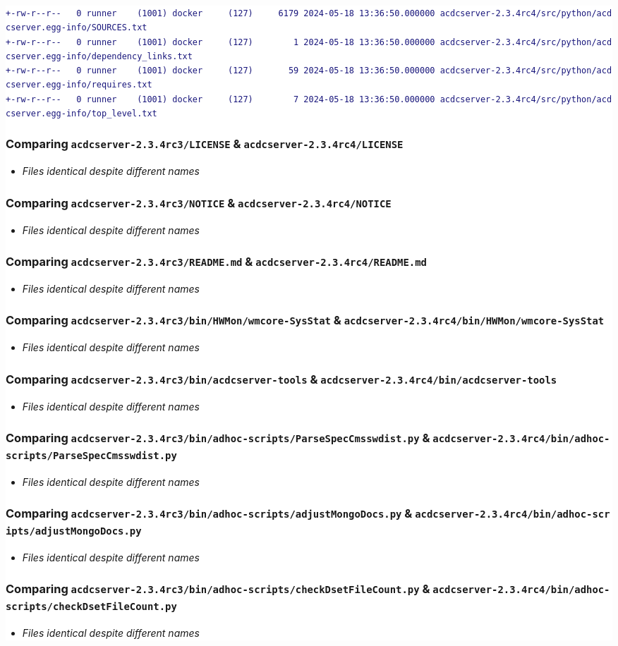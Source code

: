 ```diff
+-rw-r--r--   0 runner    (1001) docker     (127)     6179 2024-05-18 13:36:50.000000 acdcserver-2.3.4rc4/src/python/acdcserver.egg-info/SOURCES.txt
+-rw-r--r--   0 runner    (1001) docker     (127)        1 2024-05-18 13:36:50.000000 acdcserver-2.3.4rc4/src/python/acdcserver.egg-info/dependency_links.txt
+-rw-r--r--   0 runner    (1001) docker     (127)       59 2024-05-18 13:36:50.000000 acdcserver-2.3.4rc4/src/python/acdcserver.egg-info/requires.txt
+-rw-r--r--   0 runner    (1001) docker     (127)        7 2024-05-18 13:36:50.000000 acdcserver-2.3.4rc4/src/python/acdcserver.egg-info/top_level.txt
```

### Comparing `acdcserver-2.3.4rc3/LICENSE` & `acdcserver-2.3.4rc4/LICENSE`

 * *Files identical despite different names*

### Comparing `acdcserver-2.3.4rc3/NOTICE` & `acdcserver-2.3.4rc4/NOTICE`

 * *Files identical despite different names*

### Comparing `acdcserver-2.3.4rc3/README.md` & `acdcserver-2.3.4rc4/README.md`

 * *Files identical despite different names*

### Comparing `acdcserver-2.3.4rc3/bin/HWMon/wmcore-SysStat` & `acdcserver-2.3.4rc4/bin/HWMon/wmcore-SysStat`

 * *Files identical despite different names*

### Comparing `acdcserver-2.3.4rc3/bin/acdcserver-tools` & `acdcserver-2.3.4rc4/bin/acdcserver-tools`

 * *Files identical despite different names*

### Comparing `acdcserver-2.3.4rc3/bin/adhoc-scripts/ParseSpecCmsswdist.py` & `acdcserver-2.3.4rc4/bin/adhoc-scripts/ParseSpecCmsswdist.py`

 * *Files identical despite different names*

### Comparing `acdcserver-2.3.4rc3/bin/adhoc-scripts/adjustMongoDocs.py` & `acdcserver-2.3.4rc4/bin/adhoc-scripts/adjustMongoDocs.py`

 * *Files identical despite different names*

### Comparing `acdcserver-2.3.4rc3/bin/adhoc-scripts/checkDsetFileCount.py` & `acdcserver-2.3.4rc4/bin/adhoc-scripts/checkDsetFileCount.py`

 * *Files identical despite different names*
